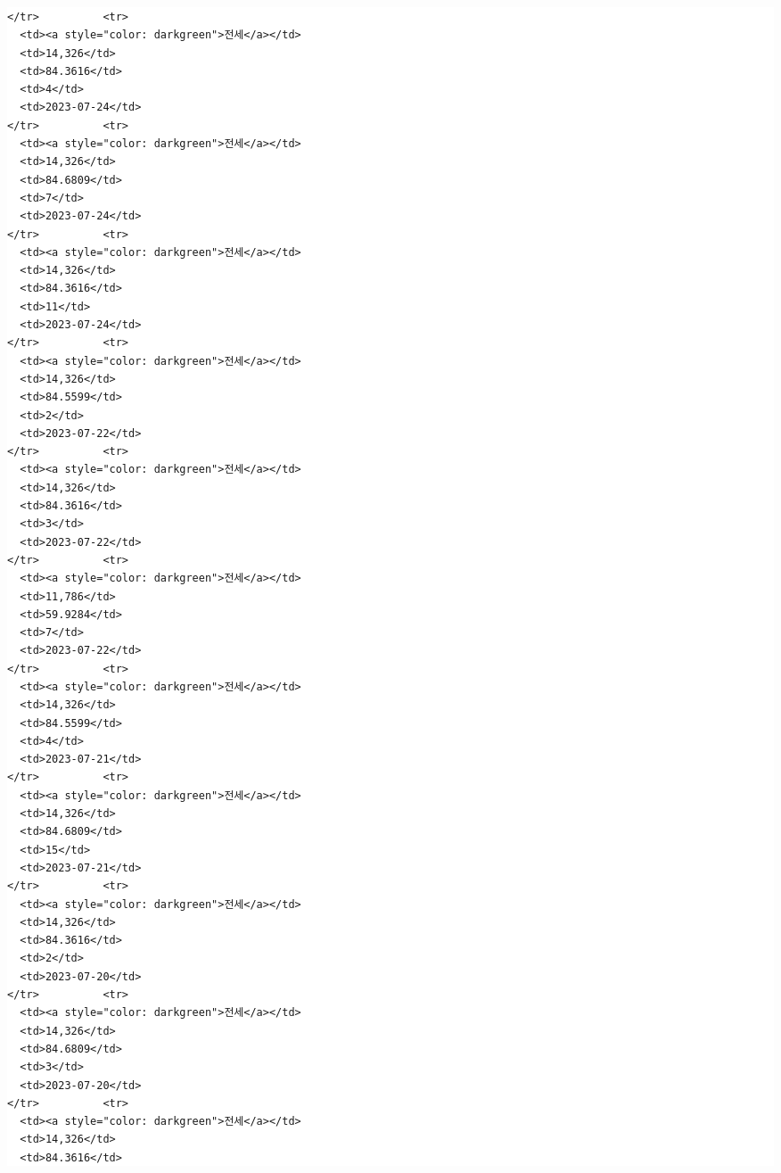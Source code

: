    </tr>          <tr>
      <td><a style="color: darkgreen">전세</a></td>
      <td>14,326</td>
      <td>84.3616</td>
      <td>4</td>
      <td>2023-07-24</td>
    </tr>          <tr>
      <td><a style="color: darkgreen">전세</a></td>
      <td>14,326</td>
      <td>84.6809</td>
      <td>7</td>
      <td>2023-07-24</td>
    </tr>          <tr>
      <td><a style="color: darkgreen">전세</a></td>
      <td>14,326</td>
      <td>84.3616</td>
      <td>11</td>
      <td>2023-07-24</td>
    </tr>          <tr>
      <td><a style="color: darkgreen">전세</a></td>
      <td>14,326</td>
      <td>84.5599</td>
      <td>2</td>
      <td>2023-07-22</td>
    </tr>          <tr>
      <td><a style="color: darkgreen">전세</a></td>
      <td>14,326</td>
      <td>84.3616</td>
      <td>3</td>
      <td>2023-07-22</td>
    </tr>          <tr>
      <td><a style="color: darkgreen">전세</a></td>
      <td>11,786</td>
      <td>59.9284</td>
      <td>7</td>
      <td>2023-07-22</td>
    </tr>          <tr>
      <td><a style="color: darkgreen">전세</a></td>
      <td>14,326</td>
      <td>84.5599</td>
      <td>4</td>
      <td>2023-07-21</td>
    </tr>          <tr>
      <td><a style="color: darkgreen">전세</a></td>
      <td>14,326</td>
      <td>84.6809</td>
      <td>15</td>
      <td>2023-07-21</td>
    </tr>          <tr>
      <td><a style="color: darkgreen">전세</a></td>
      <td>14,326</td>
      <td>84.3616</td>
      <td>2</td>
      <td>2023-07-20</td>
    </tr>          <tr>
      <td><a style="color: darkgreen">전세</a></td>
      <td>14,326</td>
      <td>84.6809</td>
      <td>3</td>
      <td>2023-07-20</td>
    </tr>          <tr>
      <td><a style="color: darkgreen">전세</a></td>
      <td>14,326</td>
      <td>84.3616</td>